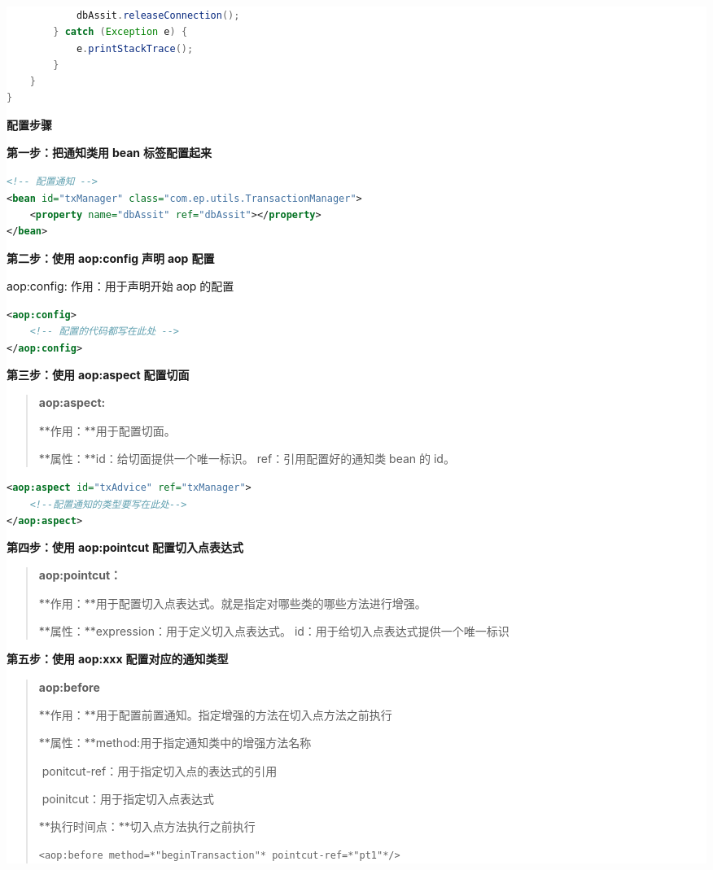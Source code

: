 ```java
			dbAssit.releaseConnection();
		} catch (Exception e) {
			e.printStackTrace();
		} 
    } 
}
```

**配置步骤**

**第一步：把通知类用** **bean** **标签配置起来**

```xml
<!-- 配置通知 --> 
<bean id="txManager" class="com.ep.utils.TransactionManager"> 
    <property name="dbAssit" ref="dbAssit"></property>
</bean>
```

**第二步：使用** **aop:config** **声明** **aop** **配置**

aop:config:
作用：用于声明开始 aop 的配置

```xml
<aop:config>
    <!-- 配置的代码都写在此处 -->
</aop:config>
```

**第三步：使用** **aop:aspect** **配置切面**

> **aop:aspect:**
>
> **作用：**用于配置切面。
>
> **属性：**id：给切面提供一个唯一标识。 ref：引用配置好的通知类 bean 的 id。 

```xml
<aop:aspect id="txAdvice" ref="txManager">
	<!--配置通知的类型要写在此处-->
</aop:aspect>
```

**第四步：使用** **aop:pointcut** **配置切入点表达式**

> **aop:pointcut：**
>
> **作用：**用于配置切入点表达式。就是指定对哪些类的哪些方法进行增强。
>
> **属性：**expression：用于定义切入点表达式。 id：用于给切入点表达式提供一个唯一标识

**第五步：使用** **aop:xxx** **配置对应的通知类型**

> **aop:before**
>
> **作用：**用于配置前置通知。指定增强的方法在切入点方法之前执行
>
> **属性：**method:用于指定通知类中的增强方法名称
>
> ​				ponitcut-ref：用于指定切入点的表达式的引用
>
> ​				poinitcut：用于指定切入点表达式
>
> **执行时间点：**切入点方法执行之前执行
>
> ``<aop:before method=*"beginTransaction"* pointcut-ref=*"pt1"*/>``
